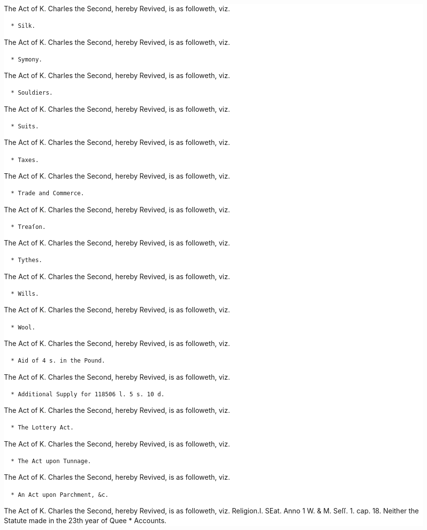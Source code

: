 The Act of K. Charles the Second, hereby Revived, is as followeth, viz.

      * Silk.

The Act of K. Charles the Second, hereby Revived, is as followeth, viz.

      * Symony.

The Act of K. Charles the Second, hereby Revived, is as followeth, viz.

      * Souldiers.

The Act of K. Charles the Second, hereby Revived, is as followeth, viz.

      * Suits.

The Act of K. Charles the Second, hereby Revived, is as followeth, viz.

      * Taxes.

The Act of K. Charles the Second, hereby Revived, is as followeth, viz.

      * Trade and Commerce.

The Act of K. Charles the Second, hereby Revived, is as followeth, viz.

      * Treaſon.

The Act of K. Charles the Second, hereby Revived, is as followeth, viz.

      * Tythes.

The Act of K. Charles the Second, hereby Revived, is as followeth, viz.

      * Wills.

The Act of K. Charles the Second, hereby Revived, is as followeth, viz.

      * Wool.

The Act of K. Charles the Second, hereby Revived, is as followeth, viz.

      * Aid of 4 s. in the Pound.

The Act of K. Charles the Second, hereby Revived, is as followeth, viz.

      * Additional Supply for 118506 l. 5 s. 10 d.

The Act of K. Charles the Second, hereby Revived, is as followeth, viz.

      * The Lottery Act.

The Act of K. Charles the Second, hereby Revived, is as followeth, viz.

      * The Act upon Tunnage.

The Act of K. Charles the Second, hereby Revived, is as followeth, viz.

      * An Act upon Parchment, &c.

The Act of K. Charles the Second, hereby Revived, is as followeth, viz.
Religion.I. SEat. Anno 1 W. & M. Seſſ. 1. cap. 18. Neither the Statute made in the 23th year of Quee
      * Accounts.
